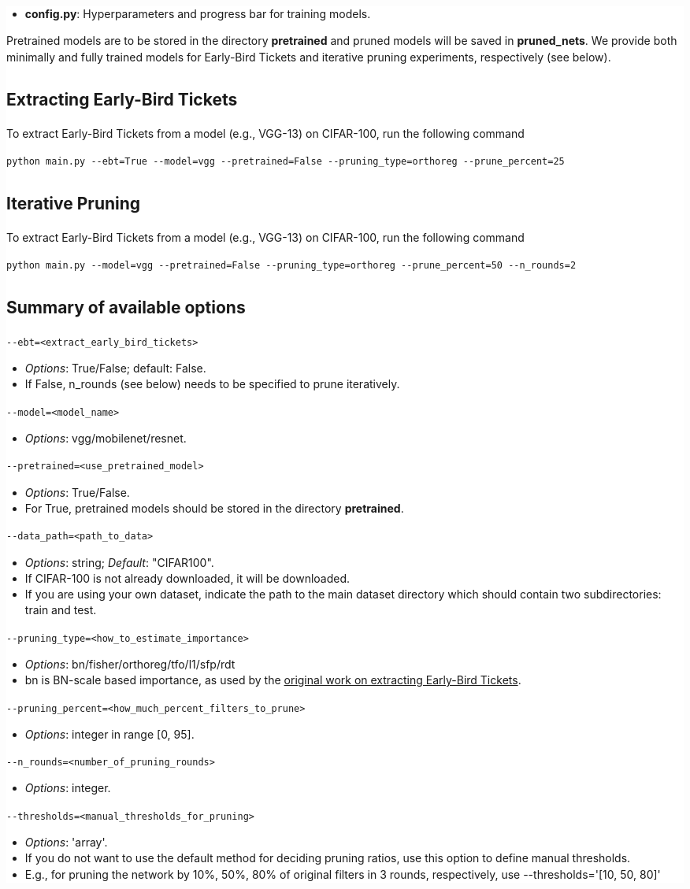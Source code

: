 * **config.py**: Hyperparameters and progress bar for training models.

Pretrained models are to be stored in the directory **pretrained** and pruned models will be saved in **pruned_nets**. We provide both minimally and fully trained models for Early-Bird Tickets and iterative pruning experiments, respectively (see below). 

## Extracting Early-Bird Tickets
To extract Early-Bird Tickets from a model (e.g., VGG-13) on CIFAR-100, run the following command

```ebt
python main.py --ebt=True --model=vgg --pretrained=False --pruning_type=orthoreg --prune_percent=25
```

## Iterative Pruning 
To extract Early-Bird Tickets from a model (e.g., VGG-13) on CIFAR-100, run the following command

```iterative
python main.py --model=vgg --pretrained=False --pruning_type=orthoreg --prune_percent=50 --n_rounds=2
```

## Summary of available options

```--ebt=<extract_early_bird_tickets> ```

- *Options*: True/False; default: False. 
- If False, n_rounds (see below) needs to be specified to prune iteratively.

```--model=<model_name> ```

- *Options*: vgg/mobilenet/resnet. 

```--pretrained=<use_pretrained_model> ```

- *Options*: True/False. 
- For True, pretrained models should be stored in the directory **pretrained**.

```--data_path=<path_to_data> ```

- *Options*: string; *Default*: "CIFAR100". 
- If CIFAR-100 is not already downloaded, it will be downloaded.
- If you are using your own dataset, indicate the path to the main dataset directory which should contain two subdirectories: train and test.

```--pruning_type=<how_to_estimate_importance> ```

- *Options*: bn/fisher/orthoreg/tfo/l1/sfp/rdt
- bn is BN-scale based importance, as used by the [original work on extracting Early-Bird Tickets](https://openreview.net/pdf?id=BJxsrgStvr).

```--pruning_percent=<how_much_percent_filters_to_prune> ```

- *Options*: integer in range [0, 95]. 

```--n_rounds=<number_of_pruning_rounds> ```

- *Options*: integer. 

```--thresholds=<manual_thresholds_for_pruning> ```

- *Options*: 'array'. 
- If you do not want to use the default method for deciding pruning ratios, use this option to define manual thresholds.
- E.g., for pruning the network by 10%, 50%, 80% of original filters in 3 rounds, respectively, use --thresholds='[10, 50, 80]'

```